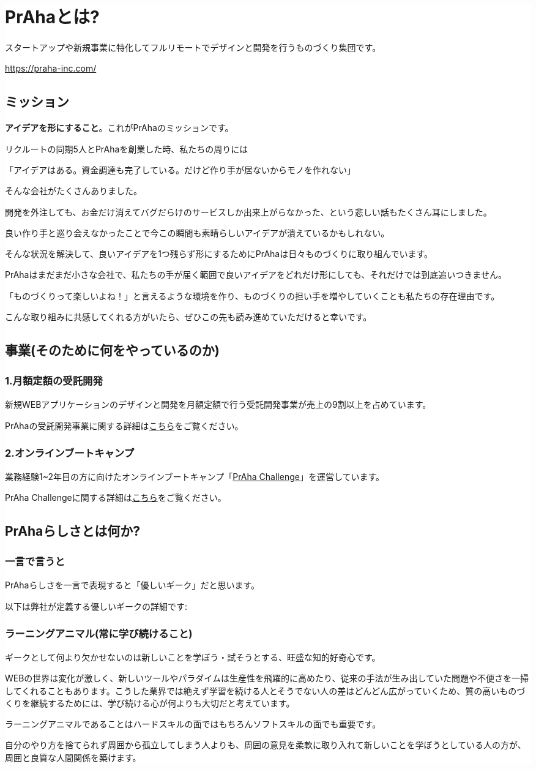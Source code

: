 # PrAhaとは?
スタートアップや新規事業に特化してフルリモートでデザインと開発を行うものづくり集団です。

https://praha-inc.com/

## ミッション
**アイデアを形にすること**。これがPrAhaのミッションです。

リクルートの同期5人とPrAhaを創業した時、私たちの周りには

「アイデアはある。資金調達も完了している。だけど作り手が居ないからモノを作れない」

そんな会社がたくさんありました。

開発を外注しても、お金だけ消えてバグだらけのサービスしか出来上がらなかった、という悲しい話もたくさん耳にしました。

良い作り手と巡り会えなかったことで今この瞬間も素晴らしいアイデアが潰えているかもしれない。

そんな状況を解決して、良いアイデアを1つ残らず形にするためにPrAhaは日々ものづくりに取り組んでいます。

PrAhaはまだまだ小さな会社で、私たちの手が届く範囲で良いアイデアをどれだけ形にしても、それだけでは到底追いつきません。

「ものづくりって楽しいよね！」と言えるような環境を作り、ものづくりの担い手を増やしていくことも私たちの存在理由です。

こんな取り組みに共感してくれる方がいたら、ぜひこの先も読み進めていただけると幸いです。

## 事業(そのために何をやっているのか)
### 1.月額定額の受託開発
新規WEBアプリケーションのデザインと開発を月額定額で行う受託開発事業が売上の9割以上を占めています。

PrAhaの受託開発事業に関する詳細は[こちら](./事業_プラハの受託開発.md)をご覧ください。

### 2.オンラインブートキャンプ
業務経験1~2年目の方に向けたオンラインブートキャンプ「[PrAha Challenge](https://praha-challenge.com/)」を運営しています。

PrAha Challengeに関する詳細は[こちら](./business/プラハチャレンジ.md)をご覧ください。

## PrAhaらしさとは何か?
### 一言で言うと
PrAhaらしさを一言で表現すると「優しいギーク」だと思います。

以下は弊社が定義する優しいギークの詳細です:

### ラーニングアニマル(常に学び続けること)
ギークとして何より欠かせないのは新しいことを学ぼう・試そうとする、旺盛な知的好奇心です。

WEBの世界は変化が激しく、新しいツールやパラダイムは生産性を飛躍的に高めたり、従来の手法が生み出していた問題や不便さを一掃してくれることもあります。こうした業界では絶えず学習を続ける人とそうでない人の差はどんどん広がっていくため、質の高いものづくりを継続するためには、学び続ける心が何よりも大切だと考えています。

ラーニングアニマルであることはハードスキルの面ではもちろんソフトスキルの面でも重要です。

自分のやり方を捨てられず周囲から孤立してしまう人よりも、周囲の意見を柔軟に取り入れて新しいことを学ぼうとしている人の方が、周囲と良質な人間関係を築けます。
